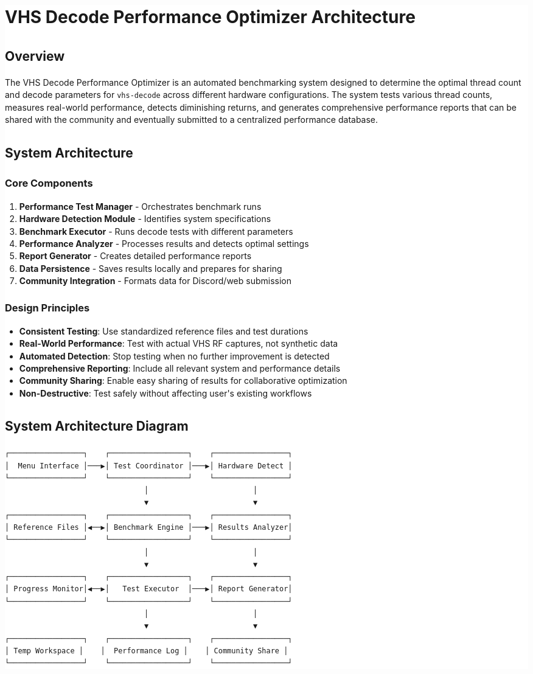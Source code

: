 # VHS Decode Performance Optimizer Architecture

## Overview

The VHS Decode Performance Optimizer is an automated benchmarking system designed to determine the optimal thread count and decode parameters for `vhs-decode` across different hardware configurations. The system tests various thread counts, measures real-world performance, detects diminishing returns, and generates comprehensive performance reports that can be shared with the community and eventually submitted to a centralized performance database.

## System Architecture

### Core Components

1. **Performance Test Manager** - Orchestrates benchmark runs
2. **Hardware Detection Module** - Identifies system specifications
3. **Benchmark Executor** - Runs decode tests with different parameters
4. **Performance Analyzer** - Processes results and detects optimal settings
5. **Report Generator** - Creates detailed performance reports
6. **Data Persistence** - Saves results locally and prepares for sharing
7. **Community Integration** - Formats data for Discord/web submission

### Design Principles

- **Consistent Testing**: Use standardized reference files and test durations
- **Real-World Performance**: Test with actual VHS RF captures, not synthetic data
- **Automated Detection**: Stop testing when no further improvement is detected
- **Comprehensive Reporting**: Include all relevant system and performance details
- **Community Sharing**: Enable easy sharing of results for collaborative optimization
- **Non-Destructive**: Test safely without affecting user's existing workflows

## System Architecture Diagram

```
┌─────────────────┐    ┌──────────────────┐    ┌─────────────────┐
│  Menu Interface │───▶│ Test Coordinator │───▶│ Hardware Detect │
└─────────────────┘    └──────────────────┘    └─────────────────┘
                                │                        │
                                ▼                        ▼
┌─────────────────┐    ┌──────────────────┐    ┌─────────────────┐
│ Reference Files │◀──▶│ Benchmark Engine │───▶│ Results Analyzer│
└─────────────────┘    └──────────────────┘    └─────────────────┘
                                │                        │
                                ▼                        ▼
┌─────────────────┐    ┌──────────────────┐    ┌─────────────────┐
│ Progress Monitor│◀──▶│   Test Executor  │───▶│ Report Generator│
└─────────────────┘    └──────────────────┘    └─────────────────┘
                                │                        │
                                ▼                        ▼
┌─────────────────┐    ┌──────────────────┐    ┌─────────────────┐
│ Temp Workspace │    │  Performance Log │    │ Community Share │
└─────────────────┘    └──────────────────┘    └─────────────────┘
```
